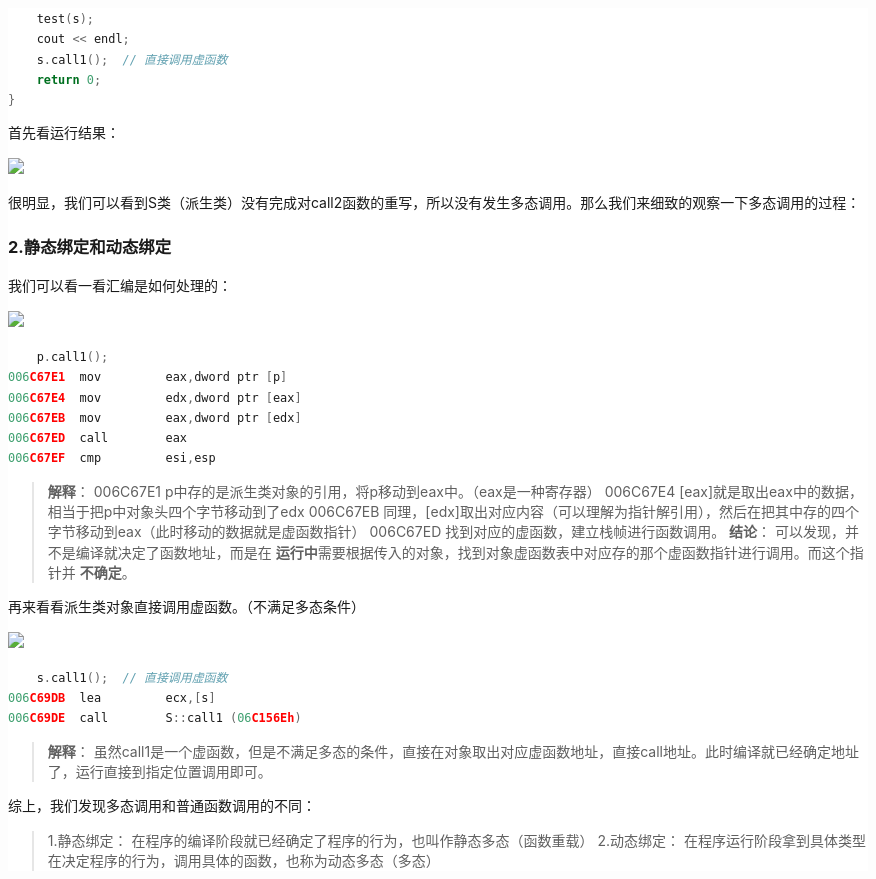 ```cpp
	test(s);
	cout << endl;
	s.call1();  // 直接调用虚函数
	return 0;
}
```

首先看运行结果：

![](https://img-blog.csdnimg.cn/1e636e6642ed45de9b75f4e1910a349a.png)

很明显，我们可以看到S类（派生类）没有完成对call2函数的重写，所以没有发生多态调用。那么我们来细致的观察一下多态调用的过程：

### 2.静态绑定和动态绑定

我们可以看一看汇编是如何处理的：

![](https://img-blog.csdnimg.cn/52bae2a8c66849b79848208b380b9e90.png)

```cpp
	p.call1();
006C67E1  mov         eax,dword ptr [p]
006C67E4  mov         edx,dword ptr [eax]
006C67EB  mov         eax,dword ptr [edx]
006C67ED  call        eax
006C67EF  cmp         esi,esp
```

> **解释**：
006C67E1 p中存的是派生类对象的引用，将p移动到eax中。（eax是一种寄存器）
006C67E4 [eax]就是取出eax中的数据，相当于把p中对象头四个字节移动到了edx
006C67EB 同理，[edx]取出对应内容（可以理解为指针解引用），然后在把其中存的四个字节移动到eax（此时移动的数据就是虚函数指针）
006C67ED 找到对应的虚函数，建立栈帧进行函数调用。
**结论**：
可以发现，并不是编译就决定了函数地址，而是在 **运行中**需要根据传入的对象，找到对象虚函数表中对应存的那个虚函数指针进行调用。而这个指针并 **不确定**。

再来看看派生类对象直接调用虚函数。（不满足多态条件）

![](https://img-blog.csdnimg.cn/99a183acc2b14d1ca223f6af02f02faa.png)

```cpp
	s.call1();  // 直接调用虚函数
006C69DB  lea         ecx,[s]
006C69DE  call        S::call1 (06C156Eh)
```

> **解释**：
虽然call1是一个虚函数，但是不满足多态的条件，直接在对象取出对应虚函数地址，直接call地址。此时编译就已经确定地址了，运行直接到指定位置调用即可。

综上，我们发现多态调用和普通函数调用的不同：

> 1.静态绑定：
在程序的编译阶段就已经确定了程序的行为，也叫作静态多态（函数重载）
2.动态绑定：
在程序运行阶段拿到具体类型在决定程序的行为，调用具体的函数，也称为动态多态（多态）
